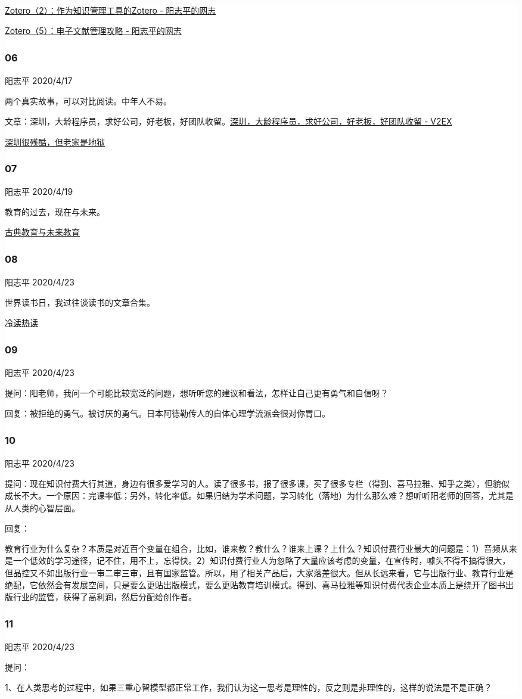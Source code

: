 [Zotero（2）：作为知识管理工具的Zotero - 阳志平的网志](https://www.yangzhiping.com/tech/zotero2.html)

[Zotero（5）：电子文献管理攻略 - 阳志平的网志](https://www.yangzhiping.com/tech/zotero5.html)

### 06

阳志平 2020/4/17

两个真实故事，可以对比阅读。中年人不易。

文章：深圳，大龄程序员，求好公司，好老板，好团队收留。[深圳，大龄程序员，求好公司，好老板，好团队收留 - V2EX](https://www.v2ex.com/t/663157)

[深圳很残酷，但老家是地狱](https://mp.weixin.qq.com/s/hJZJKa1RJnBiiCfWoUxCjg)

### 07

阳志平 2020/4/19

教育的过去，现在与未来。

[古典教育与未来教育](https://mp.weixin.qq.com/s/yqEDOIItBbC8KtMObWEPuQ)

### 08

阳志平 2020/4/23

世界读书日，我过往谈读书的文章合集。

[冷读热读](https://mp.weixin.qq.com/mp/homepage?__biz=MzA3MzM0MjUyMQ==&hid=2&sn=d2c0123b6c777f40fecd92dcb6a02896&scene=18#wechat_redirect)

### 09

阳志平 2020/4/23

提问：阳老师，我问一个可能比较宽泛的问题，想听听您的建议和看法，怎样让自己更有勇气和自信呀？

回复：被拒绝的勇气。被讨厌的勇气。日本阿徳勒传人的自体心理学流派会很对你胃口。

### 10

阳志平 2020/4/23

提问：现在知识付费大行其道，身边有很多爱学习的人。读了很多书，报了很多课，买了很多专栏（得到、喜马拉雅、知乎之类），但貌似成长不大。一个原因：完课率低；另外，转化率低。如果归结为学术问题，学习转化（落地）为什么那么难？想听听阳老师的回答，尤其是从人类的心智层面。

回复：

教育行业为什么复杂？本质是对近百个变量在组合，比如，谁来教？教什么？谁来上课？上什么？知识付费行业最大的问题是：1）音频从来是一个低效的学习途径，记不住，用不上，忘得快。2）知识付费行业人为忽略了大量应该考虑的变量，在宣传时，噱头不得不搞得很大，但品控又不如出版行业一审二审三审，且有国家监管。所以，用了相关产品后，大家落差很大。但从长远来看，它与出版行业、教育行业是绝配，它依然会有发展空间，只是要么更贴出版模式，要么更贴教育培训模式。得到、喜马拉雅等知识付费代表企业本质上是绕开了图书出版行业的监管，获得了高利润，然后分配给创作者。

### 11

阳志平 2020/4/23

提问：

1、在人类思考的过程中，如果三重心智模型都正常工作，我们认为这一思考是理性的，反之则是非理性的，这样的说法是不是正确？
